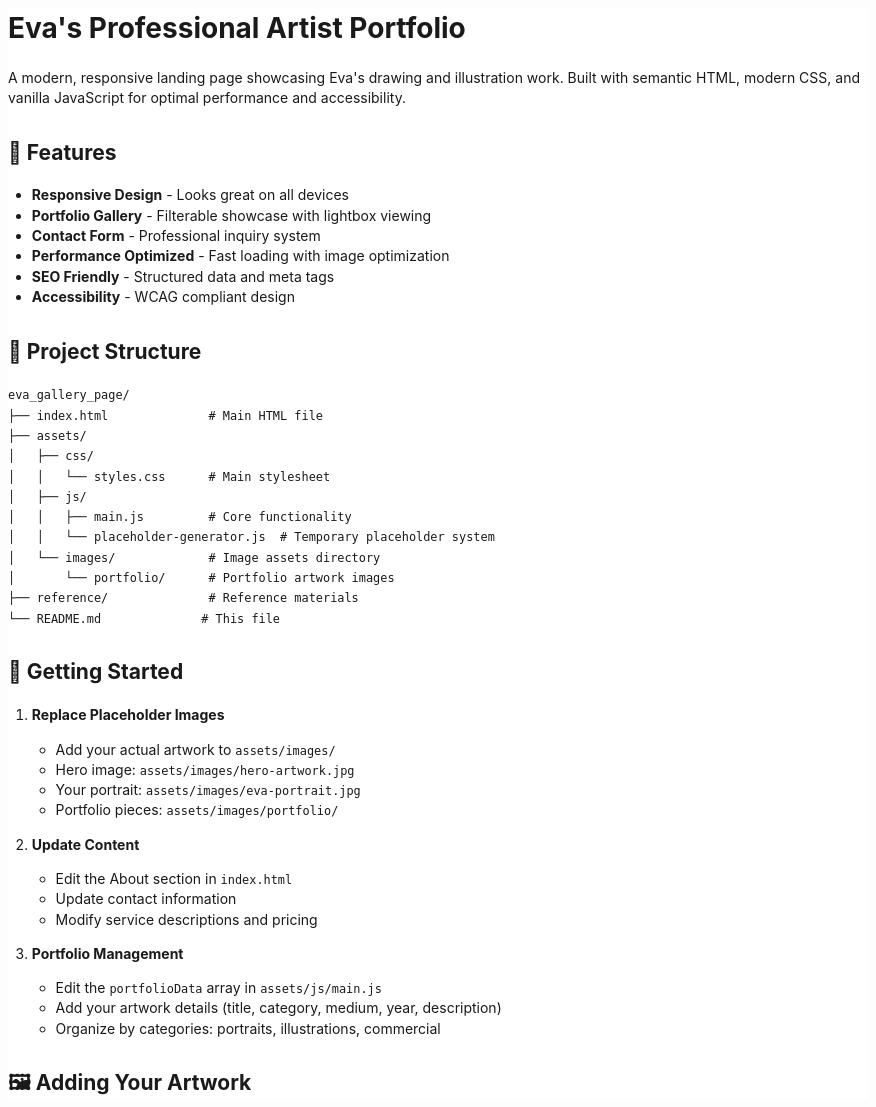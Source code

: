 # Eva's Professional Artist Portfolio

A modern, responsive landing page showcasing Eva's drawing and illustration work. Built with semantic HTML, modern CSS, and vanilla JavaScript for optimal performance and accessibility.

## 🎨 Features

- **Responsive Design** - Looks great on all devices
- **Portfolio Gallery** - Filterable showcase with lightbox viewing
- **Contact Form** - Professional inquiry system
- **Performance Optimized** - Fast loading with image optimization
- **SEO Friendly** - Structured data and meta tags
- **Accessibility** - WCAG compliant design

## 📁 Project Structure

```
eva_gallery_page/
├── index.html              # Main HTML file
├── assets/
│   ├── css/
│   │   └── styles.css      # Main stylesheet
│   ├── js/
│   │   ├── main.js         # Core functionality
│   │   └── placeholder-generator.js  # Temporary placeholder system
│   └── images/             # Image assets directory
│       └── portfolio/      # Portfolio artwork images
├── reference/              # Reference materials
└── README.md              # This file
```

## 🚀 Getting Started

1. **Replace Placeholder Images**
   - Add your actual artwork to `assets/images/`
   - Hero image: `assets/images/hero-artwork.jpg`
   - Your portrait: `assets/images/eva-portrait.jpg`
   - Portfolio pieces: `assets/images/portfolio/`

2. **Update Content**
   - Edit the About section in `index.html`
   - Update contact information
   - Modify service descriptions and pricing

3. **Portfolio Management**
   - Edit the `portfolioData` array in `assets/js/main.js`
   - Add your artwork details (title, category, medium, year, description)
   - Organize by categories: portraits, illustrations, commercial

## 🖼️ Adding Your Artwork
